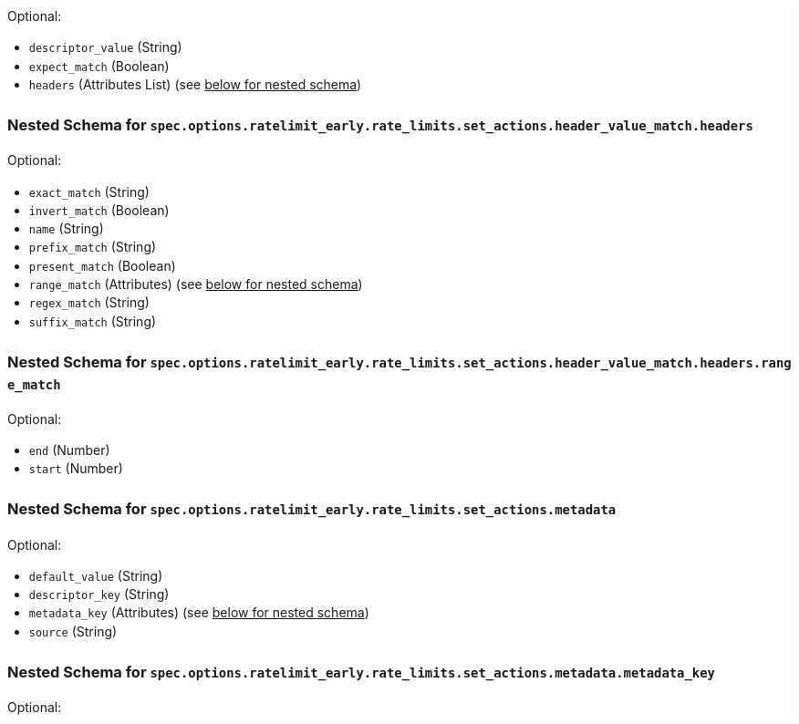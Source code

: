 Optional:

- `descriptor_value` (String)
- `expect_match` (Boolean)
- `headers` (Attributes List) (see [below for nested schema](#nestedatt--spec--options--ratelimit_early--rate_limits--set_actions--header_value_match--headers))

<a id="nestedatt--spec--options--ratelimit_early--rate_limits--set_actions--header_value_match--headers"></a>
### Nested Schema for `spec.options.ratelimit_early.rate_limits.set_actions.header_value_match.headers`

Optional:

- `exact_match` (String)
- `invert_match` (Boolean)
- `name` (String)
- `prefix_match` (String)
- `present_match` (Boolean)
- `range_match` (Attributes) (see [below for nested schema](#nestedatt--spec--options--ratelimit_early--rate_limits--set_actions--header_value_match--headers--range_match))
- `regex_match` (String)
- `suffix_match` (String)

<a id="nestedatt--spec--options--ratelimit_early--rate_limits--set_actions--header_value_match--headers--range_match"></a>
### Nested Schema for `spec.options.ratelimit_early.rate_limits.set_actions.header_value_match.headers.range_match`

Optional:

- `end` (Number)
- `start` (Number)




<a id="nestedatt--spec--options--ratelimit_early--rate_limits--set_actions--metadata"></a>
### Nested Schema for `spec.options.ratelimit_early.rate_limits.set_actions.metadata`

Optional:

- `default_value` (String)
- `descriptor_key` (String)
- `metadata_key` (Attributes) (see [below for nested schema](#nestedatt--spec--options--ratelimit_early--rate_limits--set_actions--metadata--metadata_key))
- `source` (String)

<a id="nestedatt--spec--options--ratelimit_early--rate_limits--set_actions--metadata--metadata_key"></a>
### Nested Schema for `spec.options.ratelimit_early.rate_limits.set_actions.metadata.metadata_key`

Optional:
